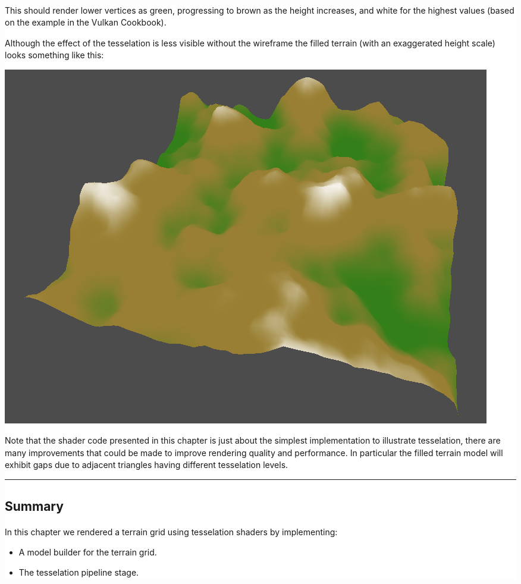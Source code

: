 This should render lower vertices as green, progressing to brown as the height increases, and white for the highest values (based on the example in the Vulkan Cookbook).

Although the effect of the tesselation is less visible without the wireframe the filled terrain (with an exaggerated height scale) looks something like this:

![Tesselated Terrain Filled](terrain.filled.png)

Note that the shader code presented in this chapter is just about the simplest implementation to illustrate tesselation, there are many improvements that could be made to improve rendering quality and performance.  In particular the filled terrain model will exhibit gaps due to adjacent triangles having different tesselation levels.

---

## Summary

In this chapter we rendered a terrain grid using tesselation shaders by implementing:

* A model builder for the terrain grid.

* The tesselation pipeline stage.

